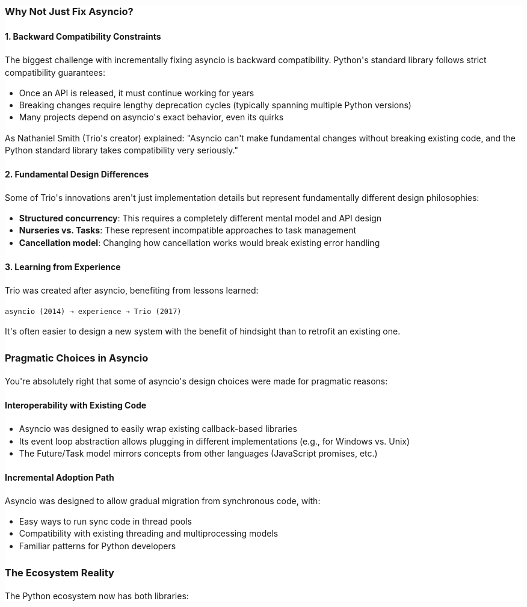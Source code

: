 ### Why Not Just Fix Asyncio?

#### 1. Backward Compatibility Constraints

The biggest challenge with incrementally fixing asyncio is backward compatibility. Python's standard library follows strict compatibility guarantees:

- Once an API is released, it must continue working for years
- Breaking changes require lengthy deprecation cycles (typically spanning multiple Python versions)
- Many projects depend on asyncio's exact behavior, even its quirks

As Nathaniel Smith (Trio's creator) explained: "Asyncio can't make fundamental changes without breaking existing code, and the Python standard library takes compatibility very seriously."

#### 2. Fundamental Design Differences

Some of Trio's innovations aren't just implementation details but represent fundamentally different design philosophies:

- **Structured concurrency**: This requires a completely different mental model and API design
- **Nurseries vs. Tasks**: These represent incompatible approaches to task management
- **Cancellation model**: Changing how cancellation works would break existing error handling

#### 3. Learning from Experience

Trio was created after asyncio, benefiting from lessons learned:

```
asyncio (2014) → experience → Trio (2017)
```

It's often easier to design a new system with the benefit of hindsight than to retrofit an existing one.

### Pragmatic Choices in Asyncio

You're absolutely right that some of asyncio's design choices were made for pragmatic reasons:

#### Interoperability with Existing Code

- Asyncio was designed to easily wrap existing callback-based libraries
- Its event loop abstraction allows plugging in different implementations (e.g., for Windows vs. Unix)
- The Future/Task model mirrors concepts from other languages (JavaScript promises, etc.)

#### Incremental Adoption Path

Asyncio was designed to allow gradual migration from synchronous code, with:
- Easy ways to run sync code in thread pools
- Compatibility with existing threading and multiprocessing models
- Familiar patterns for Python developers

### The Ecosystem Reality

The Python ecosystem now has both libraries:
